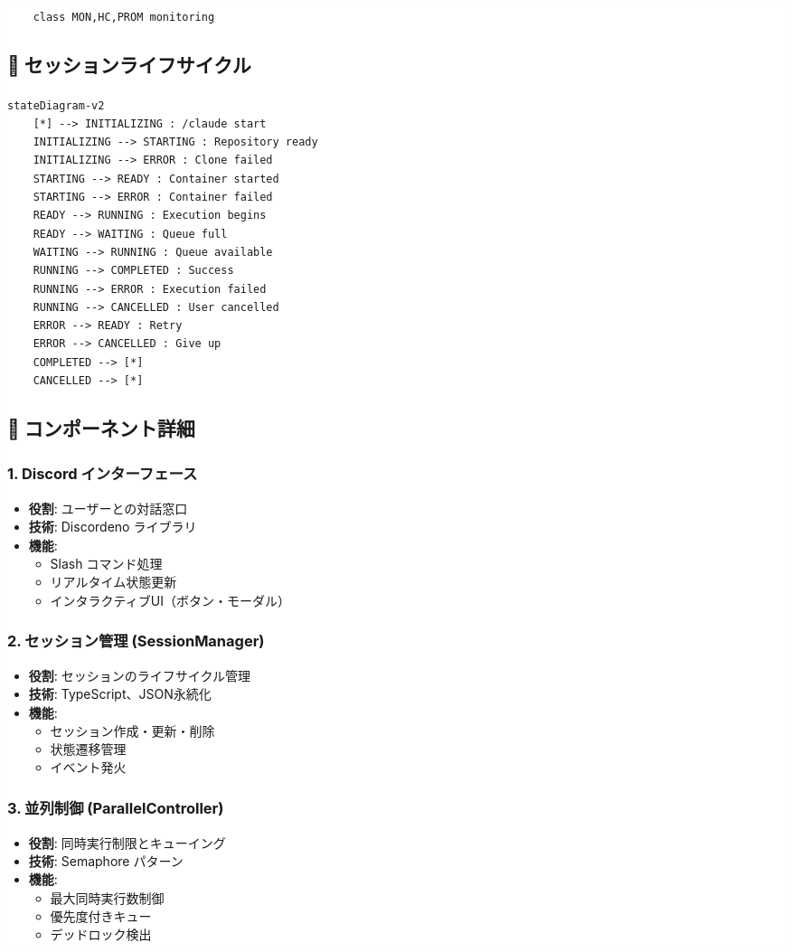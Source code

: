 ```mermaid
    class MON,HC,PROM monitoring
```

## 🔄 セッションライフサイクル

```mermaid
stateDiagram-v2
    [*] --> INITIALIZING : /claude start
    INITIALIZING --> STARTING : Repository ready
    INITIALIZING --> ERROR : Clone failed
    STARTING --> READY : Container started
    STARTING --> ERROR : Container failed
    READY --> RUNNING : Execution begins
    READY --> WAITING : Queue full
    WAITING --> RUNNING : Queue available
    RUNNING --> COMPLETED : Success
    RUNNING --> ERROR : Execution failed
    RUNNING --> CANCELLED : User cancelled
    ERROR --> READY : Retry
    ERROR --> CANCELLED : Give up
    COMPLETED --> [*]
    CANCELLED --> [*]
```

## 🧩 コンポーネント詳細

### 1. Discord インターフェース

- **役割**: ユーザーとの対話窓口
- **技術**: Discordeno ライブラリ
- **機能**:
  - Slash コマンド処理
  - リアルタイム状態更新
  - インタラクティブUI（ボタン・モーダル）

### 2. セッション管理 (SessionManager)

- **役割**: セッションのライフサイクル管理
- **技術**: TypeScript、JSON永続化
- **機能**:
  - セッション作成・更新・削除
  - 状態遷移管理
  - イベント発火

### 3. 並列制御 (ParallelController)

- **役割**: 同時実行制限とキューイング
- **技術**: Semaphore パターン
- **機能**:
  - 最大同時実行数制御
  - 優先度付きキュー
  - デッドロック検出
